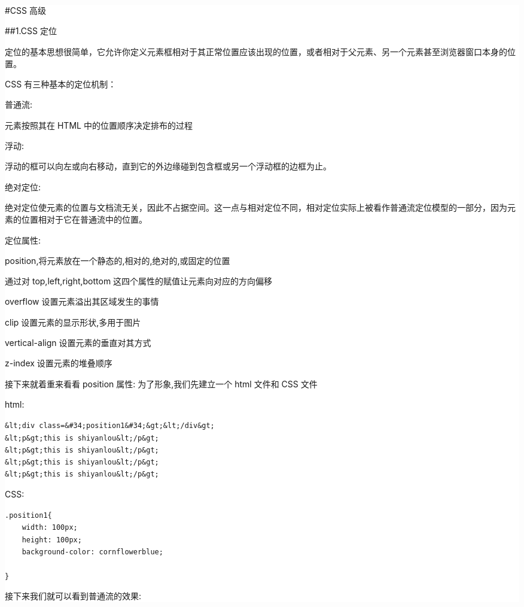 #CSS 高级



##1.CSS 定位

定位的基本思想很简单，它允许你定义元素框相对于其正常位置应该出现的位置，或者相对于父元素、另一个元素甚至浏览器窗口本身的位置。


CSS 有三种基本的定位机制：

普通流:

元素按照其在 HTML 中的位置顺序决定排布的过程

浮动:

浮动的框可以向左或向右移动，直到它的外边缘碰到包含框或另一个浮动框的边框为止。


绝对定位:

绝对定位使元素的位置与文档流无关，因此不占据空间。这一点与相对定位不同，相对定位实际上被看作普通流定位模型的一部分，因为元素的位置相对于它在普通流中的位置。

定位属性:

position,将元素放在一个静态的,相对的,绝对的,或固定的位置

通过对 top,left,right,bottom 这四个属性的赋值让元素向对应的方向偏移

overflow 设置元素溢出其区域发生的事情

clip 设置元素的显示形状,多用于图片

vertical-align 设置元素的垂直对其方式

z-index 设置元素的堆叠顺序


接下来就着重来看看 position 属性:
为了形象,我们先建立一个 html 文件和 CSS 文件

html:

```
&lt;div class=&#34;position1&#34;&gt;&lt;/div&gt;
&lt;p&gt;this is shiyanlou&lt;/p&gt;
&lt;p&gt;this is shiyanlou&lt;/p&gt;
&lt;p&gt;this is shiyanlou&lt;/p&gt;
&lt;p&gt;this is shiyanlou&lt;/p&gt;

```
CSS:

```
.position1{
    width: 100px;
    height: 100px;
    background-color: cornflowerblue;

}
```

接下来我们就可以看到普通流的效果:
